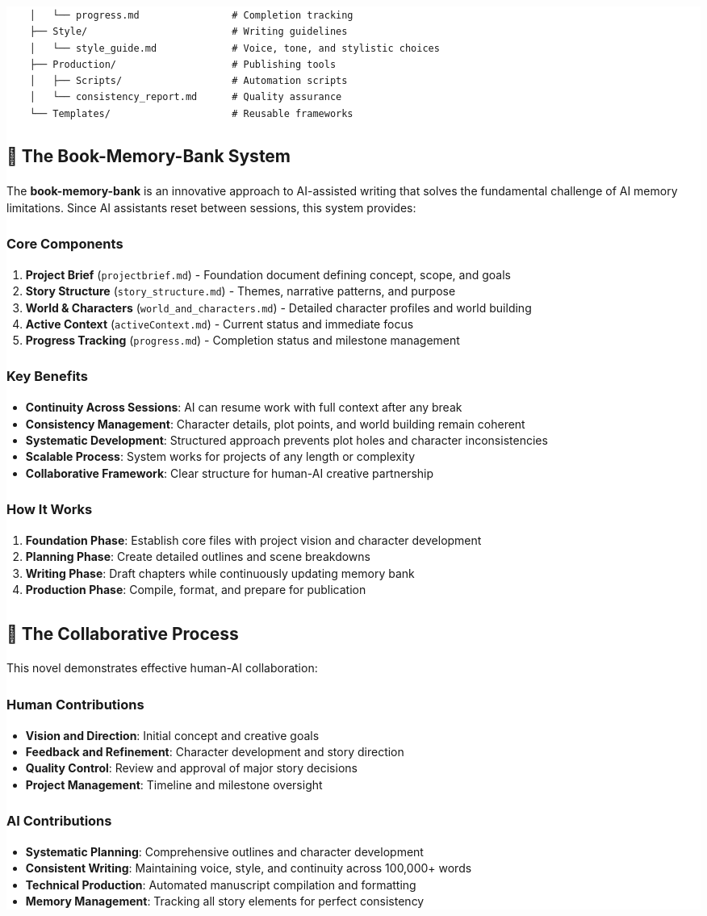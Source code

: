 ```
    │   └── progress.md                # Completion tracking
    ├── Style/                         # Writing guidelines
    │   └── style_guide.md             # Voice, tone, and stylistic choices
    ├── Production/                    # Publishing tools
    │   ├── Scripts/                   # Automation scripts
    │   └── consistency_report.md      # Quality assurance
    └── Templates/                     # Reusable frameworks
```

## 🧠 The Book-Memory-Bank System

The **book-memory-bank** is an innovative approach to AI-assisted writing that solves the fundamental challenge of AI memory limitations. Since AI assistants reset between sessions, this system provides:

### Core Components

1. **Project Brief** (`projectbrief.md`) - Foundation document defining concept, scope, and goals
2. **Story Structure** (`story_structure.md`) - Themes, narrative patterns, and purpose
3. **World & Characters** (`world_and_characters.md`) - Detailed character profiles and world building
4. **Active Context** (`activeContext.md`) - Current status and immediate focus
5. **Progress Tracking** (`progress.md`) - Completion status and milestone management

### Key Benefits

- **Continuity Across Sessions**: AI can resume work with full context after any break
- **Consistency Management**: Character details, plot points, and world building remain coherent
- **Systematic Development**: Structured approach prevents plot holes and character inconsistencies
- **Scalable Process**: System works for projects of any length or complexity
- **Collaborative Framework**: Clear structure for human-AI creative partnership

### How It Works

1. **Foundation Phase**: Establish core files with project vision and character development
2. **Planning Phase**: Create detailed outlines and scene breakdowns
3. **Writing Phase**: Draft chapters while continuously updating memory bank
4. **Production Phase**: Compile, format, and prepare for publication

## 🤝 The Collaborative Process

This novel demonstrates effective human-AI collaboration:

### Human Contributions
- **Vision and Direction**: Initial concept and creative goals
- **Feedback and Refinement**: Character development and story direction
- **Quality Control**: Review and approval of major story decisions
- **Project Management**: Timeline and milestone oversight

### AI Contributions
- **Systematic Planning**: Comprehensive outlines and character development
- **Consistent Writing**: Maintaining voice, style, and continuity across 100,000+ words
- **Technical Production**: Automated manuscript compilation and formatting
- **Memory Management**: Tracking all story elements for perfect consistency
